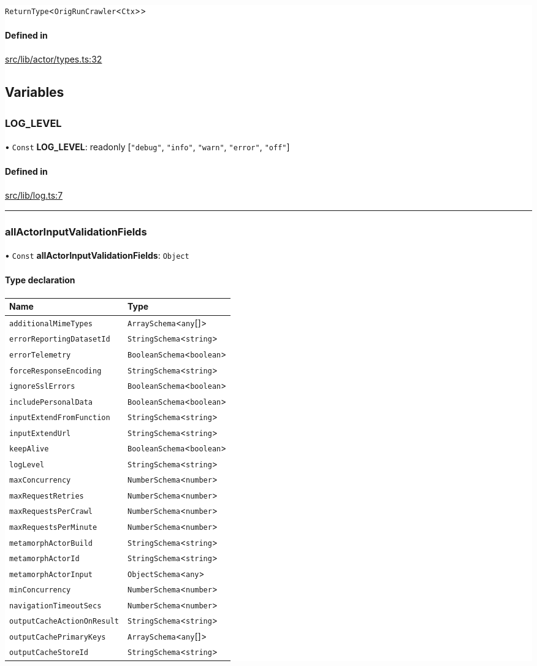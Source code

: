 `ReturnType`<`OrigRunCrawler`<`Ctx`\>\>

#### Defined in

[src/lib/actor/types.ts:32](https://github.com/JuroOravec/crawlee-one/blob/a1c29c5/src/lib/actor/types.ts#L32)

## Variables

### LOG\_LEVEL

• `Const` **LOG\_LEVEL**: readonly [``"debug"``, ``"info"``, ``"warn"``, ``"error"``, ``"off"``]

#### Defined in

[src/lib/log.ts:7](https://github.com/JuroOravec/crawlee-one/blob/a1c29c5/src/lib/log.ts#L7)

___

### allActorInputValidationFields

• `Const` **allActorInputValidationFields**: `Object`

#### Type declaration

| Name | Type |
| :------ | :------ |
| `additionalMimeTypes` | `ArraySchema`<`any`[]\> |
| `errorReportingDatasetId` | `StringSchema`<`string`\> |
| `errorTelemetry` | `BooleanSchema`<`boolean`\> |
| `forceResponseEncoding` | `StringSchema`<`string`\> |
| `ignoreSslErrors` | `BooleanSchema`<`boolean`\> |
| `includePersonalData` | `BooleanSchema`<`boolean`\> |
| `inputExtendFromFunction` | `StringSchema`<`string`\> |
| `inputExtendUrl` | `StringSchema`<`string`\> |
| `keepAlive` | `BooleanSchema`<`boolean`\> |
| `logLevel` | `StringSchema`<`string`\> |
| `maxConcurrency` | `NumberSchema`<`number`\> |
| `maxRequestRetries` | `NumberSchema`<`number`\> |
| `maxRequestsPerCrawl` | `NumberSchema`<`number`\> |
| `maxRequestsPerMinute` | `NumberSchema`<`number`\> |
| `metamorphActorBuild` | `StringSchema`<`string`\> |
| `metamorphActorId` | `StringSchema`<`string`\> |
| `metamorphActorInput` | `ObjectSchema`<`any`\> |
| `minConcurrency` | `NumberSchema`<`number`\> |
| `navigationTimeoutSecs` | `NumberSchema`<`number`\> |
| `outputCacheActionOnResult` | `StringSchema`<`string`\> |
| `outputCachePrimaryKeys` | `ArraySchema`<`any`[]\> |
| `outputCacheStoreId` | `StringSchema`<`string`\> |